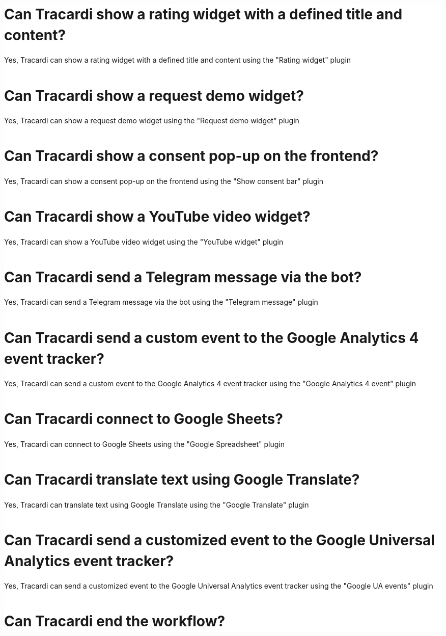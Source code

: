 # Can Tracardi show a rating widget with a defined title and content?

Yes, Tracardi can show a rating widget with a defined title and content using the "Rating widget" plugin

# Can Tracardi show a request demo widget?

Yes, Tracardi can show a request demo widget using the "Request demo widget" plugin

# Can Tracardi show a consent pop-up on the frontend?

Yes, Tracardi can show a consent pop-up on the frontend using the "Show consent bar" plugin

# Can Tracardi show a YouTube video widget?

Yes, Tracardi can show a YouTube video widget using the "YouTube widget" plugin

# Can Tracardi send a Telegram message via the bot?

Yes, Tracardi can send a Telegram message via the bot using the "Telegram message" plugin

# Can Tracardi send a custom event to the Google Analytics 4 event tracker?

Yes, Tracardi can send a custom event to the Google Analytics 4 event tracker using the "Google Analytics 4 event"
plugin

# Can Tracardi connect to Google Sheets?

Yes, Tracardi can connect to Google Sheets using the "Google Spreadsheet" plugin

# Can Tracardi translate text using Google Translate?

Yes, Tracardi can translate text using Google Translate using the "Google Translate" plugin

# Can Tracardi send a customized event to the Google Universal Analytics event tracker?

Yes, Tracardi can send a customized event to the Google Universal Analytics event tracker using the "Google UA events"
plugin

# Can Tracardi end the workflow?

